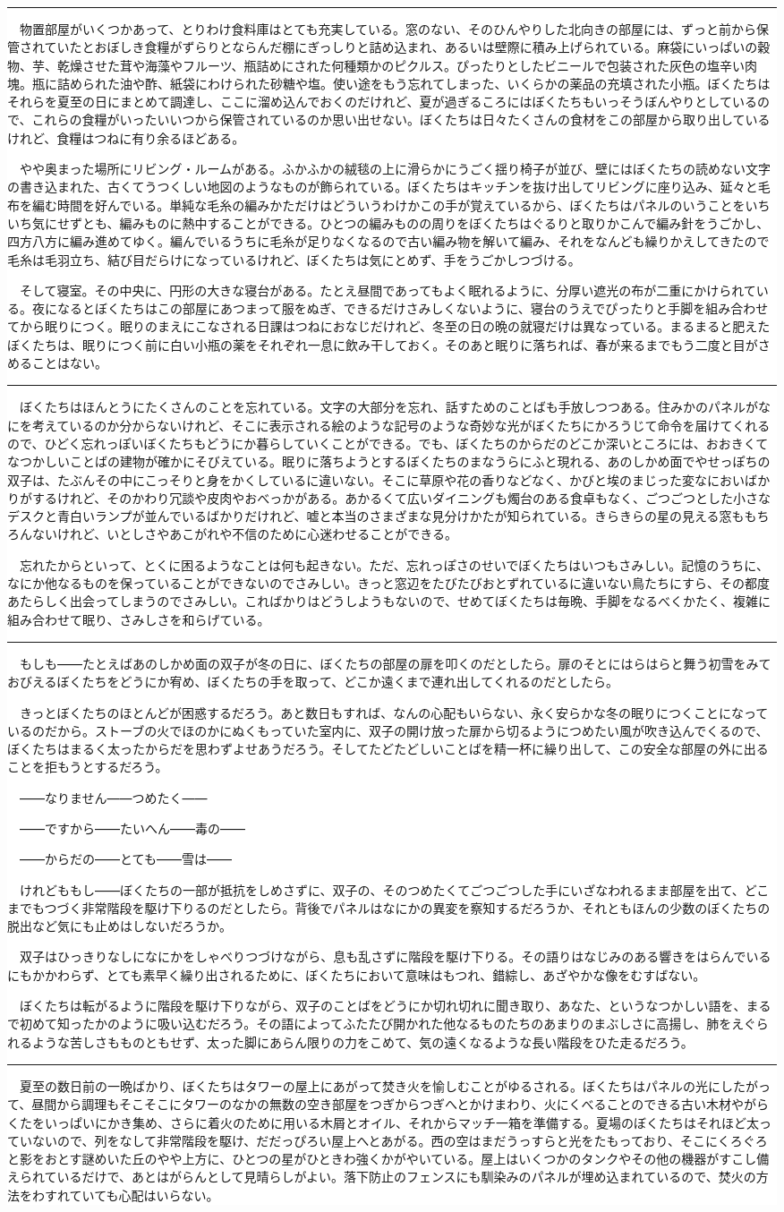 ***

　物置部屋がいくつかあって、とりわけ食料庫はとても充実している。窓のない、そのひんやりした北向きの部屋には、ずっと前から保管されていたとおぼしき食糧がずらりとならんだ棚にぎっしりと詰め込まれ、あるいは壁際に積み上げられている。麻袋にいっぱいの穀物、芋、乾燥させた茸や海藻やフルーツ、瓶詰めにされた何種類かのピクルス。ぴったりとしたビニールで包装された灰色の塩辛い肉塊。瓶に詰められた油や酢、紙袋にわけられた砂糖や塩。使い途をもう忘れてしまった、いくらかの薬品の充填された小瓶。ぼくたちはそれらを夏至の日にまとめて調達し、ここに溜め込んでおくのだけれど、夏が過ぎるころにはぼくたちもいっそうぼんやりとしているので、これらの食糧がいったいいつから保管されているのか思い出せない。ぼくたちは日々たくさんの食材をこの部屋から取り出しているけれど、食糧はつねに有り余るほどある。

　やや奥まった場所にリビング・ルームがある。ふかふかの絨毯の上に滑らかにうごく揺り椅子が並び、壁にはぼくたちの読めない文字の書き込まれた、古くてうつくしい地図のようなものが飾られている。ぼくたちはキッチンを抜け出してリビングに座り込み、延々と毛布を編む時間を好んでいる。単純な毛糸の編みかただけはどういうわけかこの手が覚えているから、ぼくたちはパネルのいうことをいちいち気にせずとも、編みものに熱中することができる。ひとつの編みものの周りをぼくたちはぐるりと取りかこんで編み針をうごかし、四方八方に編み進めてゆく。編んでいるうちに毛糸が足りなくなるので古い編み物を解いて編み、それをなんども繰りかえしてきたので毛糸は毛羽立ち、結び目だらけになっているけれど、ぼくたちは気にとめず、手をうごかしつづける。

　そして寝室。その中央に、円形の大きな寝台がある。たとえ昼間であってもよく眠れるように、分厚い遮光の布が二重にかけられている。夜になるとぼくたちはこの部屋にあつまって服をぬぎ、できるだけさみしくないように、寝台のうえでぴったりと手脚を組み合わせてから眠りにつく。眠りのまえにこなされる日課はつねにおなじだけれど、冬至の日の晩の就寝だけは異なっている。まるまると肥えたぼくたちは、眠りにつく前に白い小瓶の薬をそれぞれ一息に飲み干しておく。そのあと眠りに落ちれば、春が来るまでもう二度と目がさめることはない。

***

　ぼくたちはほんとうにたくさんのことを忘れている。文字の大部分を忘れ、話すためのことばも手放しつつある。住みかのパネルがなにを考えているのか分からないけれど、そこに表示される絵のような記号のような奇妙な光がぼくたちにかろうじて命令を届けてくれるので、ひどく忘れっぽいぼくたちもどうにか暮らしていくことができる。でも、ぼくたちのからだのどこか深いところには、おおきくてなつかしいことばの建物が確かにそびえている。眠りに落ちようとするぼくたちのまなうらにふと現れる、あのしかめ面でやせっぽちの双子は、たぶんその中にこっそりと身をかくしているに違いない。そこに草原や花の香りなどなく、かびと埃のまじった変なにおいばかりがするけれど、そのかわり冗談や皮肉やおべっかがある。あかるくて広いダイニングも燭台のある食卓もなく、ごつごつとした小さなデスクと青白いランプが並んでいるばかりだけれど、嘘と本当のさまざまな見分けかたが知られている。きらきらの星の見える窓ももちろんないけれど、いとしさやあこがれや不信のために心迷わせることができる。

　忘れたからといって、とくに困るようなことは何も起きない。ただ、忘れっぽさのせいでぼくたちはいつもさみしい。記憶のうちに、なにか他なるものを保っていることができないのでさみしい。きっと窓辺をたびたびおとずれているに違いない鳥たちにすら、その都度あたらしく出会ってしまうのでさみしい。こればかりはどうしようもないので、せめてぼくたちは毎晩、手脚をなるべくかたく、複雑に組み合わせて眠り、さみしさを和らげている。

***

　もしも——たとえばあのしかめ面の双子が冬の日に、ぼくたちの部屋の扉を叩くのだとしたら。扉のそとにはらはらと舞う初雪をみておびえるぼくたちをどうにか宥め、ぼくたちの手を取って、どこか遠くまで連れ出してくれるのだとしたら。

　きっとぼくたちのほとんどが困惑するだろう。あと数日もすれば、なんの心配もいらない、永く安らかな冬の眠りにつくことになっているのだから。ストーブの火でほのかにぬくもっていた室内に、双子の開け放った扉から切るようにつめたい風が吹き込んでくるので、ぼくたちはまるく太ったからだを思わずよせあうだろう。そしてたどたどしいことばを精一杯に繰り出して、この安全な部屋の外に出ることを拒もうとするだろう。

　——なりません——つめたく——

　——ですから——たいへん——毒の——

　——からだの——とても——雪は——

　けれどももし——ぼくたちの一部が抵抗をしめさずに、双子の、そのつめたくてごつごつした手にいざなわれるまま部屋を出て、どこまでもつづく非常階段を駆け下りるのだとしたら。背後でパネルはなにかの異変を察知するだろうか、それともほんの少数のぼくたちの脱出など気にも止めはしないだろうか。

　双子はひっきりなしになにかをしゃべりつづけながら、息も乱さずに階段を駆け下りる。その語りはなじみのある響きをはらんでいるにもかかわらず、とても素早く繰り出されるために、ぼくたちにおいて意味はもつれ、錯綜し、あざやかな像をむすばない。

　ぼくたちは転がるように階段を駆け下りながら、双子のことばをどうにか切れ切れに聞き取り、あなた、というなつかしい語を、まるで初めて知ったかのように吸い込むだろう。その語によってふたたび開かれた他なるものたちのあまりのまぶしさに高揚し、肺をえぐられるような苦しさもものともせず、太った脚にあらん限りの力をこめて、気の遠くなるような長い階段をひた走るだろう。

***

　夏至の数日前の一晩ばかり、ぼくたちはタワーの屋上にあがって焚き火を愉しむことがゆるされる。ぼくたちはパネルの光にしたがって、昼間から調理もそこそこにタワーのなかの無数の空き部屋をつぎからつぎへとかけまわり、火にくべることのできる古い木材やがらくたをいっぱいにかき集め、さらに着火のために用いる木屑とオイル、それからマッチ一箱を準備する。夏場のぼくたちはそれほど太っていないので、列をなして非常階段を駆け、だだっぴろい屋上へとあがる。西の空はまだうっすらと光をたもっており、そこにくろぐろと影をおとす謎めいた丘のやや上方に、ひとつの星がひときわ強くかがやいている。屋上はいくつかのタンクやその他の機器がすこし備えられているだけで、あとはがらんとして見晴らしがよい。落下防止のフェンスにも馴染みのパネルが埋め込まれているので、焚火の方法をわすれていても心配はいらない。
